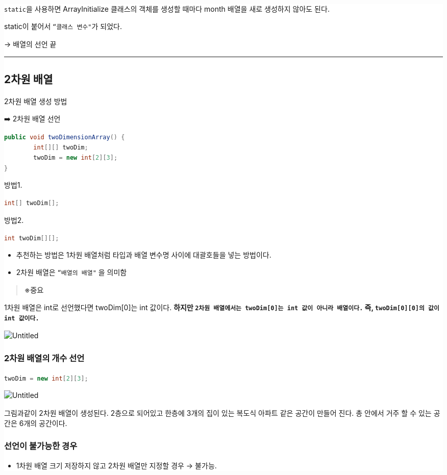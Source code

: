 `static`을 사용하면  ArrayInitialize 클래스의 객체를 생성할 때마다 month 배열을 새로 생성하지 않아도 된다.

static이 붙어서 `“클래스 변수"`가 되었다.

→ 배열의 선언 끝

---

## 2차원 배열

2차원 배열 생성 방법

➡️ 2차원 배열 선언

```java
public void twoDimensionArray() {
        int[][] twoDim;
        twoDim = new int[2][3];
}
```

방법1.

```java
int[] twoDim[];
```

방법2.

```java
int twoDim[][];
```

- 추천하는 방법은  1차원 배열처럼 타입과 배열 변수명 사이에 대괄호들을 넣는 방법이다.

- 2차원 배열은 `“배열의 배열"` 을 의미함

> **※중요**

1차원 배열은 int로 선언했다면 twoDim[0]는 int 값이다.
**하지만 `2차원 배열에서는 twoDim[0]는 int 값이 아니라 배열이다.` 즉, `twoDim[0][0]의 값이 int 값이다.`**
>

![Untitled](%E1%84%8C%E1%85%A6%207%E1%84%8C%E1%85%A1%E1%86%BC%20%E1%84%8B%E1%85%A7%E1%84%85%E1%85%A5%20%E1%84%83%E1%85%A6%E1%84%8B%E1%85%B5%E1%84%90%E1%85%A5%E1%84%85%E1%85%B3%E1%86%AF%20%E1%84%92%E1%85%A1%E1%84%82%E1%85%A1%E1%84%8B%E1%85%A6%20%E1%84%82%E1%85%A5%E1%87%82%E1%84%8B%E1%85%B3%E1%86%AF%20%E1%84%89%E1%85%AE%20%E1%84%82%E1%85%B3%E1%86%AB%20%E1%84%8B%E1%85%A5%E1%86%B9%E1%84%8B%E1%85%B3%E1%86%AF%209d3bc143354349fb99b6c4b7c7fa1792/Untitled.png)

### 2차원 배열의 개수 선언

```java
twoDim = new int[2][3];
```

![Untitled](%E1%84%8C%E1%85%A6%207%E1%84%8C%E1%85%A1%E1%86%BC%20%E1%84%8B%E1%85%A7%E1%84%85%E1%85%A5%20%E1%84%83%E1%85%A6%E1%84%8B%E1%85%B5%E1%84%90%E1%85%A5%E1%84%85%E1%85%B3%E1%86%AF%20%E1%84%92%E1%85%A1%E1%84%82%E1%85%A1%E1%84%8B%E1%85%A6%20%E1%84%82%E1%85%A5%E1%87%82%E1%84%8B%E1%85%B3%E1%86%AF%20%E1%84%89%E1%85%AE%20%E1%84%82%E1%85%B3%E1%86%AB%20%E1%84%8B%E1%85%A5%E1%86%B9%E1%84%8B%E1%85%B3%E1%86%AF%209d3bc143354349fb99b6c4b7c7fa1792/Untitled%201.png)

그림과같이 2차원 배열이 생성된다. 2층으로 되어있고 한층에 3개의 집이 있는 복도식 아파트 같은 공간이 만들어 진다. 총 안에서 거주 할 수 있는 공간은 6개의 공간이다.

### 선언이 불가능한 경우

- 1차원 배열 크기 저장하지 않고 2차원 배열만 지정할 경우 → 불가능.
